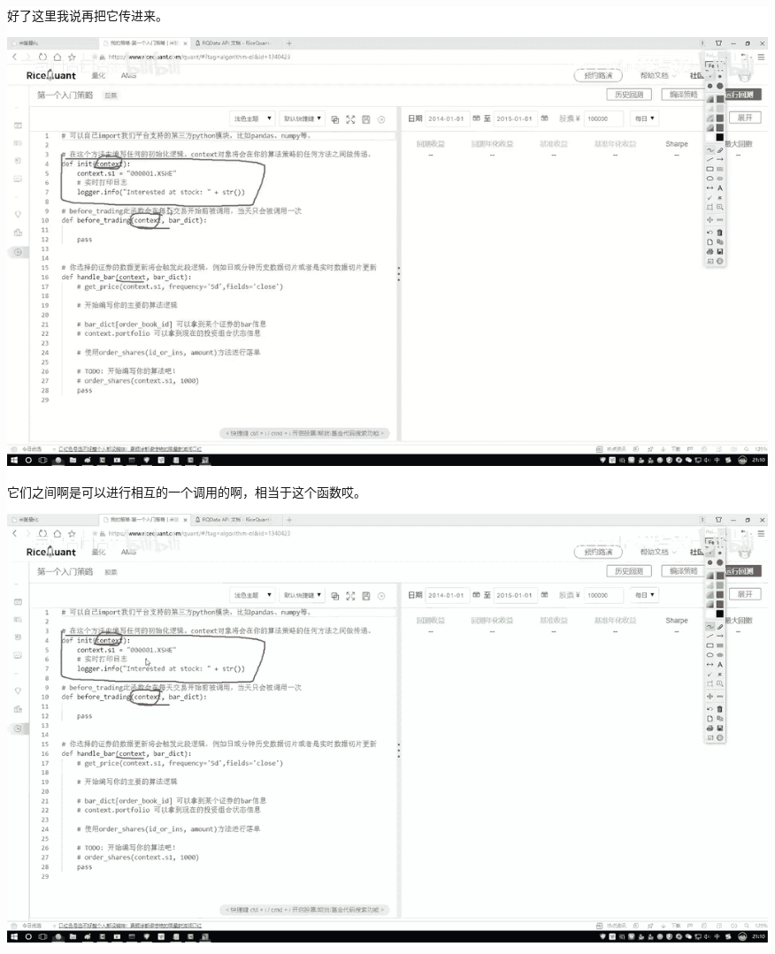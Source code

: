 好了这里我说再把它传进来。

![](img/eed3496d877de4bff775877b2fd88a1a_49.png)

它们之间啊是可以进行相互的一个调用的啊，相当于这个函数哎。

![](img/eed3496d877de4bff775877b2fd88a1a_51.png)
